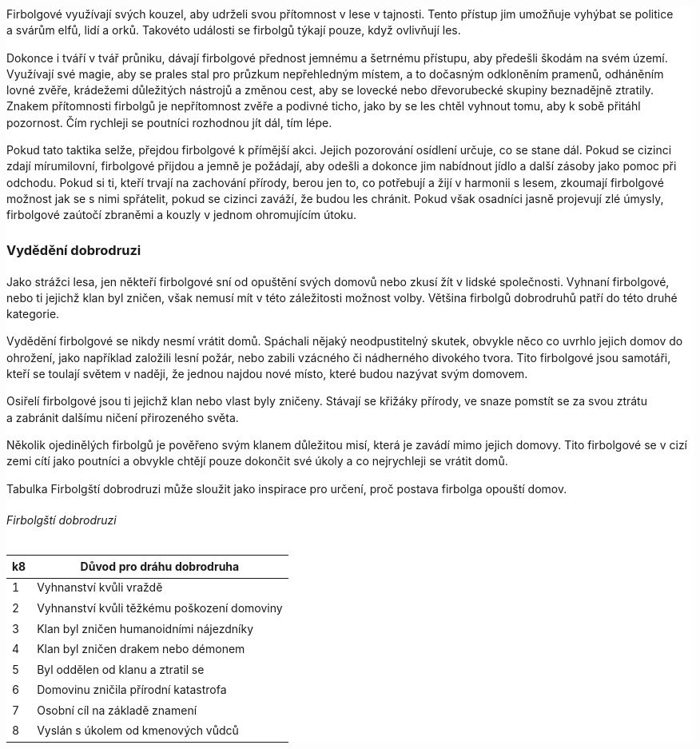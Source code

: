 Firbolgové využívají svých kouzel, aby udrželi svou přítomnost v lese v tajnosti. Tento přístup jim umožňuje vyhýbat se politice a svárům elfů, lidí a orků. Takovéto události se firbolgů týkají pouze, když ovlivňují les.

Dokonce i tváří v tvář průniku, dávají firbolgové přednost jemnému a šetrnému přístupu, aby předešli škodám na svém území. Využívají své magie, aby se prales stal pro průzkum nepřehledným místem, a to dočasným odkloněním pramenů, odháněním lovné zvěře, krádežemi důležitých nástrojů a změnou cest, aby se lovecké nebo dřevorubecké skupiny beznadějně ztratily. Znakem přítomnosti firbolgů je nepřítomnost zvěře a podivné ticho, jako by se les chtěl vyhnout tomu, aby k sobě přitáhl pozornost. Čím rychleji se poutníci rozhodnou jít dál, tím lépe.

Pokud tato taktika selže, přejdou firbolgové k přímější akci. Jejich pozorování osídlení určuje, co se stane dál. Pokud se cizinci zdají mírumilovní, firbolgové přijdou a jemně je požádají, aby odešli a dokonce jim nabídnout jídlo a další zásoby jako pomoc při odchodu. Pokud si ti, kteří trvají na zachování přírody, berou jen to, co potřebují a žijí v harmonii s lesem, zkoumají firbolgové možnost jak se s nimi spřátelit, pokud se cizinci zaváží, že budou les chránit. Pokud však osadníci jasně projevují zlé úmysly, firbolgové zaútočí zbraněmi a kouzly v jednom ohromujícím útoku.

### Vydědění dobrodruzi

Jako strážci lesa, jen někteří firbolgové sní od opuštění svých domovů nebo zkusí žít v lidské společnosti. Vyhnaní firbolgové, nebo ti jejichž klan byl zničen, však nemusí mít v této záležitosti možnost volby. Většina firbolgů dobrodruhů patří do této druhé kategorie.

Vydědění firbolgové se nikdy nesmí vrátit domů. Spáchali nějaký neodpustitelný skutek, obvykle něco co uvrhlo jejich domov do ohrožení, jako například založili lesní požár, nebo zabili vzácného či nádherného divokého tvora. Tito firbolgové jsou samotáři, kteří se toulají světem v naději, že jednou najdou nové místo, které budou nazývat svým domovem.

Osiřelí firbolgové jsou ti jejichž klan nebo vlast byly zničeny. Stávají se křižáky přírody, ve snaze pomstít se za svou ztrátu a zabránit dalšímu ničení přirozeného světa.

Několik ojedinělých firbolgů je pověřeno svým klanem důležitou misí, která je zavádí mimo jejich domovy. Tito firbolgové se v cizí zemi cítí jako poutníci a obvykle chtějí pouze dokončit své úkoly a co nejrychleji se vrátit domů.

Tabulka Firbolgští dobrodruzi může sloužit jako inspirace pro určení, proč postava firbolga opouští domov.

###### Firbolgští dobrodruzi

| k8 | Důvod pro dráhu dobrodruha |
| --- | --- |
| 1 | Vyhnanství kvůli vraždě |
| 2 | Vyhnanství kvůli těžkému poškození domoviny |
| 3 | Klan byl zničen humanoidními nájezdníky |
| 4 | Klan byl zničen drakem nebo démonem |
| 5 | Byl oddělen od klanu a ztratil se |
| 6 | Domovinu zničila přírodní katastrofa |
| 7 | Osobní cíl na základě znamení |
| 8 | Vyslán s úkolem od kmenových vůdců |
